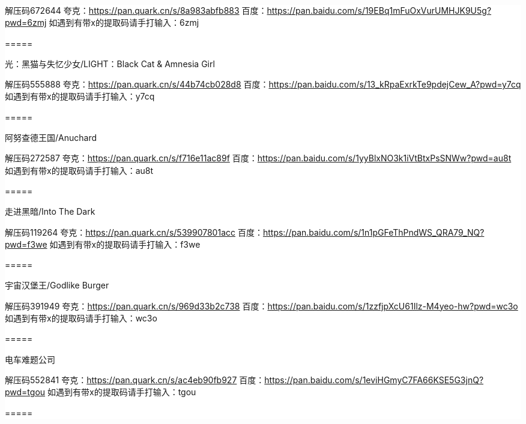 解压码672644
夸克：https://pan.quark.cn/s/8a983abfb883
百度：https://pan.baidu.com/s/19EBq1mFuOxVurUMHJK9U5g?pwd=6zmj
如遇到有带x的提取码请手打输入：6zmj

=====

 

光：黑猫与失忆少女/LIGHT：Black Cat & Amnesia Girl

解压码555888
夸克：https://pan.quark.cn/s/44b74cb028d8
百度：https://pan.baidu.com/s/13_kRpaExrkTe9pdejCew_A?pwd=y7cq
如遇到有带x的提取码请手打输入：y7cq

=====

 

阿努查德王国/Anuchard

解压码272587
夸克：https://pan.quark.cn/s/f716e11ac89f
百度：https://pan.baidu.com/s/1yyBlxNO3k1iVtBtxPsSNWw?pwd=au8t
如遇到有带x的提取码请手打输入：au8t

=====

 

走进黑暗/Into The Dark

解压码119264
夸克：https://pan.quark.cn/s/539907801acc
百度：https://pan.baidu.com/s/1n1pGFeThPndWS_QRA79_NQ?pwd=f3we
如遇到有带x的提取码请手打输入：f3we

=====

 

宇宙汉堡王/Godlike Burger

解压码391949
夸克：https://pan.quark.cn/s/969d33b2c738
百度：https://pan.baidu.com/s/1zzfjpXcU61Ilz-M4yeo-hw?pwd=wc3o
如遇到有带x的提取码请手打输入：wc3o

=====

 

电车难题公司

解压码552841
夸克：https://pan.quark.cn/s/ac4eb90fb927
百度：https://pan.baidu.com/s/1eviHGmyC7FA66KSE5G3jnQ?pwd=tgou
如遇到有带x的提取码请手打输入：tgou

=====

 
